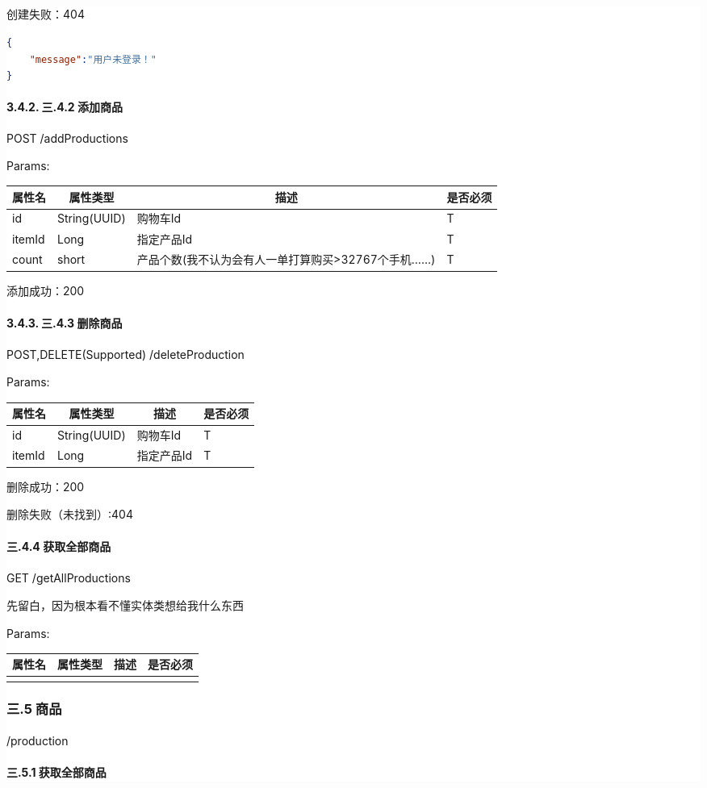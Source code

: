 创建失败：404

```json
{
    "message":"用户未登录！"
}
```

#### 3.4.2. <a name='三.4.2-添加商品'></a>三.4.2 添加商品

POST /addProductions

Params:

| 属性名 | 属性类型 | 描述 | 是否必须 |
| -- | -- | -- | -- |
| id | String(UUID) | 购物车Id | T |
| itemId | Long | 指定产品Id | T |
| count | short | 产品个数(我不认为会有人一单打算购买>32767个手机……) | T |

添加成功：200

#### 3.4.3. <a name='三.4.3-删除商品'></a>三.4.3 删除商品

POST,DELETE(Supported) /deleteProduction

Params:

| 属性名 | 属性类型 | 描述 | 是否必须 |
| -- | -- | -- | -- |
| id | String(UUID) | 购物车Id | T |
| itemId | Long | 指定产品Id | T |

删除成功：200

删除失败（未找到）:404

#### 三.4.4 获取全部商品

GET /getAllProductions

先留白，因为根本看不懂实体类想给我什么东西

Params:

| 属性名 | 属性类型 | 描述 | 是否必须 |
| ------ | -------- | ---- | -------- |
|        |          |      |          |



### 三.5 商品

/production

#### 三.5.1 获取全部商品

